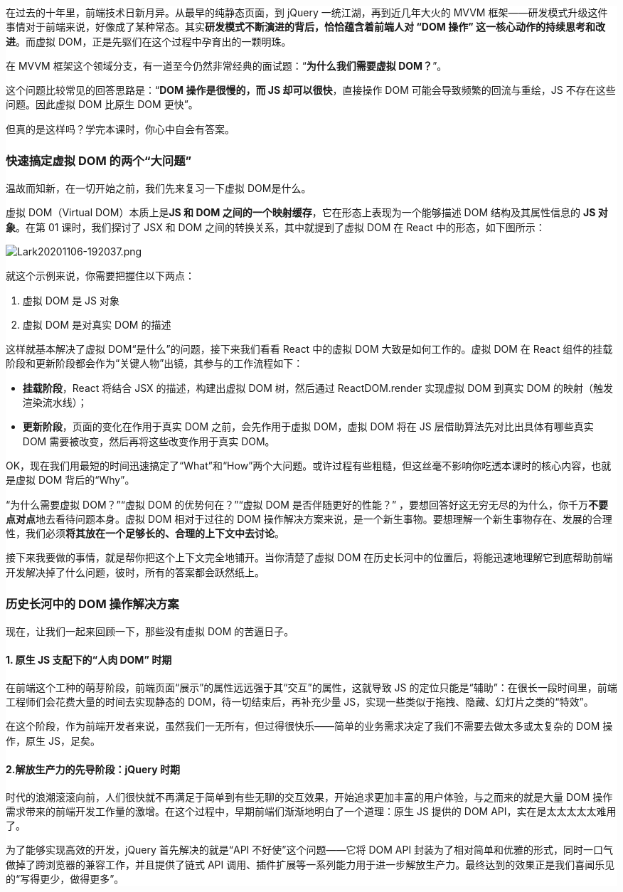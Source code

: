 在过去的十年里，前端技术日新月异。从最早的纯静态页面，到 jQuery 一统江湖，再到近几年大火的 MVVM 框架——研发模式升级这件事情对于前端来说，好像成了某种常态。其实**研发模式不断演进的背后，恰恰蕴含着前端人对 “DOM 操作” 这一核心动作的持续思考和改进**。而虚拟 DOM，正是先驱们在这个过程中孕育出的一颗明珠。

在 MVVM 框架这个领域分支，有一道至今仍然非常经典的面试题：“**为什么我们需要虚拟 DOM？**”。

这个问题比较常见的回答思路是：“**DOM 操作是很慢的，而 JS 却可以很快**，直接操作 DOM 可能会导致频繁的回流与重绘，JS 不存在这些问题。因此虚拟 DOM 比原生 DOM 更快”。

但真的是这样吗？学完本课时，你心中自会有答案。

### 快速搞定虚拟 DOM 的两个“大问题”

温故而知新，在一切开始之前，我们先来复习一下虚拟 DOM是什么。

虚拟 DOM（Virtual DOM）本质上是**JS 和 DOM 之间的一个映射缓存**，它在形态上表现为一个能够描述 DOM 结构及其属性信息的 **JS 对象**。在第 01 课时，我们探讨了 JSX 和 DOM 之间的转换关系，其中就提到了虚拟 DOM 在 React 中的形态，如下图所示：

![Lark20201106-192037.png](https://s0.lgstatic.com/i/image/M00/68/F3/Ciqc1F-lMbGAZJopAAJVEWRSZj4098.png)

就这个示例来说，你需要把握住以下两点：

1.  虚拟 DOM 是 JS 对象
    
2.  虚拟 DOM 是对真实 DOM 的描述
    

这样就基本解决了虚拟 DOM“是什么”的问题，接下来我们看看 React 中的虚拟 DOM 大致是如何工作的。虚拟 DOM 在 React 组件的挂载阶段和更新阶段都会作为“关键人物”出镜，其参与的工作流程如下：

*   **挂载阶段**，React 将结合 JSX 的描述，构建出虚拟 DOM 树，然后通过 ReactDOM.render 实现虚拟 DOM 到真实 DOM 的映射（触发渲染流水线）；
    
*   **更新阶段**，页面的变化在作用于真实 DOM 之前，会先作用于虚拟 DOM，虚拟 DOM 将在 JS 层借助算法先对比出具体有哪些真实 DOM 需要被改变，然后再将这些改变作用于真实 DOM。
    

OK，现在我们用最短的时间迅速搞定了“What”和“How”两个大问题。或许过程有些粗糙，但这丝毫不影响你吃透本课时的核心内容，也就是虚拟 DOM 背后的“Why”。

“为什么需要虚拟 DOM？”“虚拟 DOM 的优势何在？”“虚拟 DOM 是否伴随更好的性能？” ，要想回答好这无穷无尽的为什么，你千万**不要点对点**地去看待问题本身。虚拟 DOM 相对于过往的 DOM 操作解决方案来说，是一个新生事物。要想理解一个新生事物存在、发展的合理性，我们必须**将其放在一个足够长的、合理的上下文中去讨论**。

接下来我要做的事情，就是帮你把这个上下文完全地铺开。当你清楚了虚拟 DOM 在历史长河中的位置后，将能迅速地理解它到底帮助前端开发解决掉了什么问题，彼时，所有的答案都会跃然纸上。

### 历史长河中的 DOM 操作解决方案

现在，让我们一起来回顾一下，那些没有虚拟 DOM 的苦逼日子。

#### 1\. 原生 JS 支配下的“人肉 DOM” 时期

在前端这个工种的萌芽阶段，前端页面“展示”的属性远远强于其“交互”的属性，这就导致 JS 的定位只能是“辅助”：在很长一段时间里，前端工程师们会花费大量的时间去实现静态的 DOM，待一切结束后，再补充少量 JS，实现一些类似于拖拽、隐藏、幻灯片之类的“特效”。

在这个阶段，作为前端开发者来说，虽然我们一无所有，但过得很快乐——简单的业务需求决定了我们不需要去做太多或太复杂的 DOM 操作，原生 JS，足矣。

#### 2.解放生产力的先导阶段：jQuery 时期

时代的浪潮滚滚向前，人们很快就不再满足于简单到有些无聊的交互效果，开始追求更加丰富的用户体验，与之而来的就是大量 DOM 操作需求带来的前端开发工作量的激增。在这个过程中，早期前端们渐渐地明白了一个道理：原生 JS 提供的 DOM API，实在是太太太太太难用了。

为了能够实现高效的开发，jQuery 首先解决的就是“API 不好使”这个问题——它将 DOM API 封装为了相对简单和优雅的形式，同时一口气做掉了跨浏览器的兼容工作，并且提供了链式 API 调用、插件扩展等一系列能力用于进一步解放生产力。最终达到的效果正是我们喜闻乐见的“写得更少，做得更多”。
